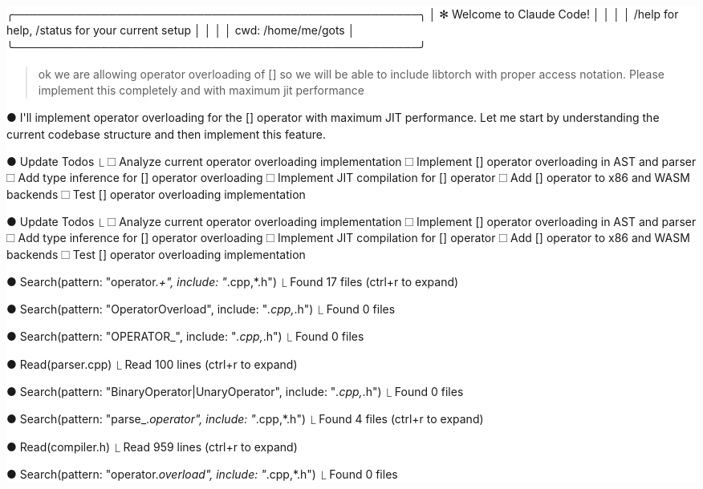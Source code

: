 ╭───────────────────────────────────────────────────╮
│ ✻ Welcome to Claude Code!                         │
│                                                   │
│   /help for help, /status for your current setup  │
│                                                   │
│   cwd: /home/me/gots                              │
╰───────────────────────────────────────────────────╯


> ok we are allowing operator overloading of [] so we will be able to include 
  libtorch with proper access notation. Please implement this completely and with 
  maximum jit performance

● I'll implement operator overloading for the [] operator with maximum JIT
  performance. Let me start by understanding the current codebase structure and
  then implement this feature.

● Update Todos
  ⎿  ☐ Analyze current operator overloading implementation
     ☐ Implement [] operator overloading in AST and parser
     ☐ Add type inference for [] operator overloading
     ☐ Implement JIT compilation for [] operator
     ☐ Add [] operator to x86 and WASM backends
     ☐ Test [] operator overloading implementation

● Update Todos
  ⎿  ☐ Analyze current operator overloading implementation
     ☐ Implement [] operator overloading in AST and parser
     ☐ Add type inference for [] operator overloading
     ☐ Implement JIT compilation for [] operator
     ☐ Add [] operator to x86 and WASM backends
     ☐ Test [] operator overloading implementation

● Search(pattern: "operator.*\+", include: "*.cpp,*.h")
  ⎿  Found 17 files (ctrl+r to expand)

● Search(pattern: "OperatorOverload", include: "*.cpp,*.h")
  ⎿  Found 0 files 

● Search(pattern: "OPERATOR_", include: "*.cpp,*.h")
  ⎿  Found 0 files 

● Read(parser.cpp)
  ⎿  Read 100 lines (ctrl+r to expand)

● Search(pattern: "BinaryOperator|UnaryOperator", include: "*.cpp,*.h")
  ⎿  Found 0 files 

● Search(pattern: "parse_.*operator", include: "*.cpp,*.h")
  ⎿  Found 4 files (ctrl+r to expand)

● Read(compiler.h)
  ⎿  Read 959 lines (ctrl+r to expand)

● Search(pattern: "operator.*overload", include: "*.cpp,*.h")
  ⎿  Found 0 files 
